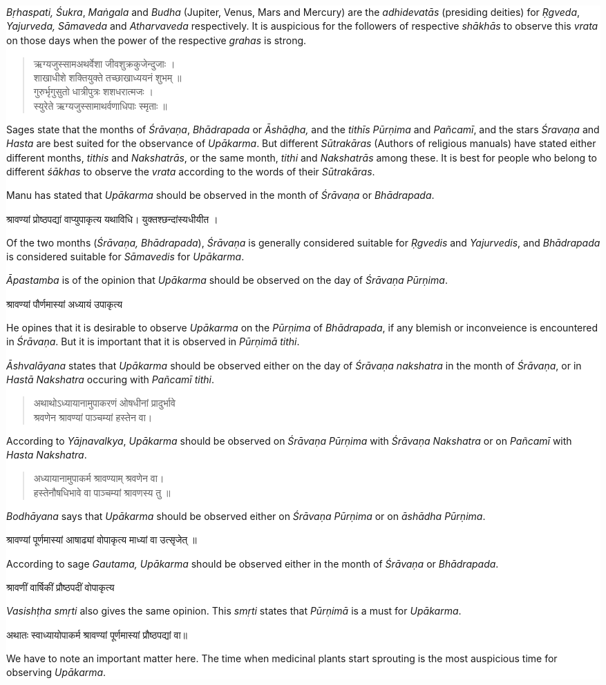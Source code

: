 *Bṛhaspati, Śukra*, *Maṅgala* and *Budha* \(Jupiter, Venus, Mars and Mercury\) are the *adhidevatās* \(presiding deities\) for *Ṛgveda*, *Yajurveda, Sāmaveda* and *Atharvaveda* respectively. It is auspicious for the followers of respective *shākhās* to observe this *vrata* on those days when the power of the respective *grahas* is strong.

> ऋग्यजुस्सामअथर्वेशा जीवशुक्रकुजेन्दुजाः ।  
> शाखाधीशे शक्तियुक्ते तच्छाखाध्ययनं शुभम् ॥  
> गुरुर्भृगुसुतो धात्रीपुत्रः शशधरात्मजः ।  
> स्युरेते ऋग्यजुस्सामाथर्वणाधिपाः स्मृताः ॥ 

Sages state that the months of *Śrāvaṇa*, *Bhādrapada* or *Āshāḍha,* and the *tithīs Pūrṇima* and *Pañcamī*, and the stars *Śravaṇa* and *Hasta* are best suited for the observance of *Upākarma*. But different *Sūtrakāras* \(Authors of religious manuals\) have stated either different months, *tithis* and *Nakshatrās*, or the same month, *tithi* and *Nakshatrās* among these. It is best for people who belong to different *śākhas* to observe the *vrata* according to the words of their *Sūtrakāras*.

Manu has stated that *Upākarma* should be observed in the month of *Śrāvaṇa* or *Bhādrapada*.

श्रावण्यां प्रोष्ठपद्यां वाप्युपाकृत्य यथाविधि। युक्तश्छन्दांस्यधीयीत ।

Of the two months \(*Śrāvaṇa, Bhādrapada*\), *Śrāvaṇa* is generally considered suitable for *Ṛgvedis* and *Yajurvedis*, and *Bhādrapada* is considered suitable for *Sāmavedis* for *Upākarma*.

*Āpastamba* is of the opinion that *Upākarma* should be observed on the day of *Śrāvaṇa Pūrṇima*.

श्रावण्यां पौर्णमास्यां अध्यायं उपाकृत्य

He opines that it is desirable to observe *Upākarma* on the *Pūrṇima* of *Bhādrapada*, if any blemish or inconveience is encountered in *Śrāvaṇa*. But it is important that it is observed in *Pūrṇimā tithi*.

*Āshvalāyana* states that *Upākarma* should be observed either on the day of *Śrāvaṇa nakshatra* in the month of *Śrāvaṇa*, or in *Hastā Nakshatra* occuring with *Pañcamī tithi*.

> अथाथोऽध्यायानामुपाकरणं ओषधीनां प्रादुर्भावे  
> श्रवणेन श्रावण्यां पाञ्चम्यां हस्तेन वा। 

According to *Yājnavalkya*, *Upākarma* should be observed on *Śrāvaṇa Pūrṇima* with *Śrāvaṇa Nakshatra* or on *Pañcamī* with *Hasta Nakshatra*.

> अध्यायानामुपाकर्म श्रावण्याम् श्रवणेन वा।  
> हस्तेनौषधिभावे वा पाञ्चम्यां श्रावणस्य तु ॥ 

*Bodhāyana* says that *Upākarma* should be observed either on *Śrāvaṇa Pūrṇima* or on *āshādha Pūrṇima*.

श्रावण्यां पूर्णमास्यां आषाढ्यां वोपाकृत्य माध्यां वा उत्सृजेत् ॥

According to sage *Gautama, Upākarma* should be observed either in the month of *Śrāvaṇa* or *Bhādrapada*.

श्रावणीं वार्षिकीं प्रौष्ठपदीं वोपाकृत्य

*Vasishṭha smṛti* also gives the same opinion. This *smṛti* states that *Pūrṇimā* is a must for *Upākarma*.

अथातः स्वाध्यायोपाकर्म श्रावण्यां पूर्णमास्यां प्रौष्ठपद्यां वा॥

We have to note an important matter here. The time when medicinal plants start sprouting is the most auspicious time for observing *Upākarma*.
